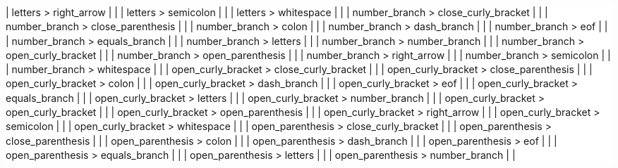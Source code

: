 | letters > right_arrow                     |                                                        |
| letters > semicolon                       |                                                        |
| letters > whitespace                      |                                                        |
| number_branch > close_curly_bracket       |                                                        |
| number_branch > close_parenthesis         |                                                        |
| number_branch > colon                     |                                                        |
| number_branch > dash_branch               |                                                        |
| number_branch > eof                       |                                                        |
| number_branch > equals_branch             |                                                        |
| number_branch > letters                   |                                                        |
| number_branch > number_branch             |                                                        |
| number_branch > open_curly_bracket        |                                                        |
| number_branch > open_parenthesis          |                                                        |
| number_branch > right_arrow               |                                                        |
| number_branch > semicolon                 |                                                        |
| number_branch > whitespace                |                                                        |
| open_curly_bracket > close_curly_bracket  |                                                        |
| open_curly_bracket > close_parenthesis    |                                                        |
| open_curly_bracket > colon                |                                                        |
| open_curly_bracket > dash_branch          |                                                        |
| open_curly_bracket > eof                  |                                                        |
| open_curly_bracket > equals_branch        |                                                        |
| open_curly_bracket > letters              |                                                        |
| open_curly_bracket > number_branch        |                                                        |
| open_curly_bracket > open_curly_bracket   |                                                        |
| open_curly_bracket > open_parenthesis     |                                                        |
| open_curly_bracket > right_arrow          |                                                        |
| open_curly_bracket > semicolon            |                                                        |
| open_curly_bracket > whitespace           |                                                        |
| open_parenthesis > close_curly_bracket    |                                                        |
| open_parenthesis > close_parenthesis      |                                                        |
| open_parenthesis > colon                  |                                                        |
| open_parenthesis > dash_branch            |                                                        |
| open_parenthesis > eof                    |                                                        |
| open_parenthesis > equals_branch          |                                                        |
| open_parenthesis > letters                |                                                        |
| open_parenthesis > number_branch          |                                                        |